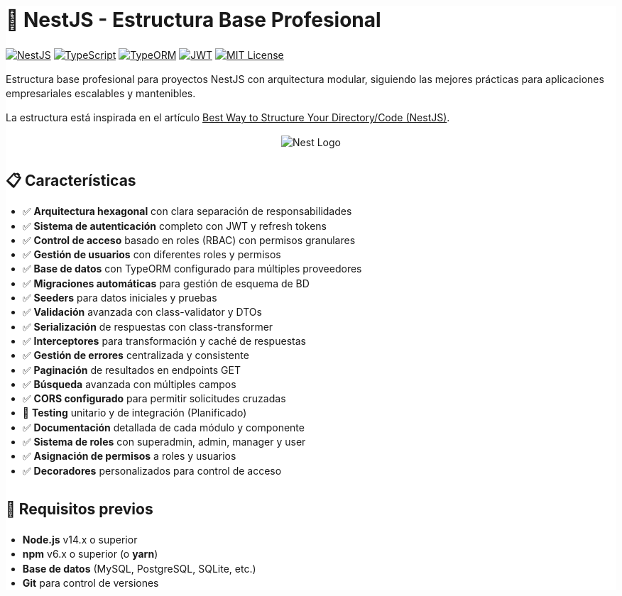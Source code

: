 # 🚀 NestJS - Estructura Base Profesional

[![NestJS](https://img.shields.io/badge/NestJS-8.x-E0234E.svg?style=flat-square&logo=nestjs)](https://nestjs.com/)
[![TypeScript](https://img.shields.io/badge/TypeScript-4.x-3178C6.svg?style=flat-square&logo=typescript)](https://www.typescriptlang.org/)
[![TypeORM](https://img.shields.io/badge/TypeORM-0.3.x-FE0902.svg?style=flat-square)](https://typeorm.io/)
[![JWT](https://img.shields.io/badge/JWT-Auth-000000.svg?style=flat-square&logo=json-web-tokens)](https://jwt.io/)
[![MIT License](https://img.shields.io/badge/License-MIT-green.svg?style=flat-square)](LICENSE)

Estructura base profesional para proyectos NestJS con arquitectura modular, siguiendo las mejores prácticas para aplicaciones empresariales escalables y mantenibles.

La estructura está inspirada en el artículo [Best Way to Structure Your Directory/Code (NestJS)](https://medium.com/the-crowdlinker-chronicle/best-way-to-structure-your-directory-code-nestjs-a06c7a641401).

<p align="center">
  <img src="https://nestjs.com/img/logo-small.svg" width="120" alt="Nest Logo" />
</p>

## 📋 Características

- ✅ **Arquitectura hexagonal** con clara separación de responsabilidades
- ✅ **Sistema de autenticación** completo con JWT y refresh tokens
- ✅ **Control de acceso** basado en roles (RBAC) con permisos granulares
- ✅ **Gestión de usuarios** con diferentes roles y permisos
- ✅ **Base de datos** con TypeORM configurado para múltiples proveedores
- ✅ **Migraciones automáticas** para gestión de esquema de BD
- ✅ **Seeders** para datos iniciales y pruebas
- ✅ **Validación** avanzada con class-validator y DTOs
- ✅ **Serialización** de respuestas con class-transformer
- ✅ **Interceptores** para transformación y caché de respuestas
- ✅ **Gestión de errores** centralizada y consistente
- ✅ **Paginación** de resultados en endpoints GET
- ✅ **Búsqueda** avanzada con múltiples campos
- ✅ **CORS configurado** para permitir solicitudes cruzadas
- 🚧 **Testing** unitario y de integración (Planificado)
- ✅ **Documentación** detallada de cada módulo y componente
- ✅ **Sistema de roles** con superadmin, admin, manager y user
- ✅ **Asignación de permisos** a roles y usuarios
- ✅ **Decoradores** personalizados para control de acceso

## 🔧 Requisitos previos

- **Node.js** v14.x o superior
- **npm** v6.x o superior (o **yarn**)
- **Base de datos** (MySQL, PostgreSQL, SQLite, etc.)
- **Git** para control de versiones
